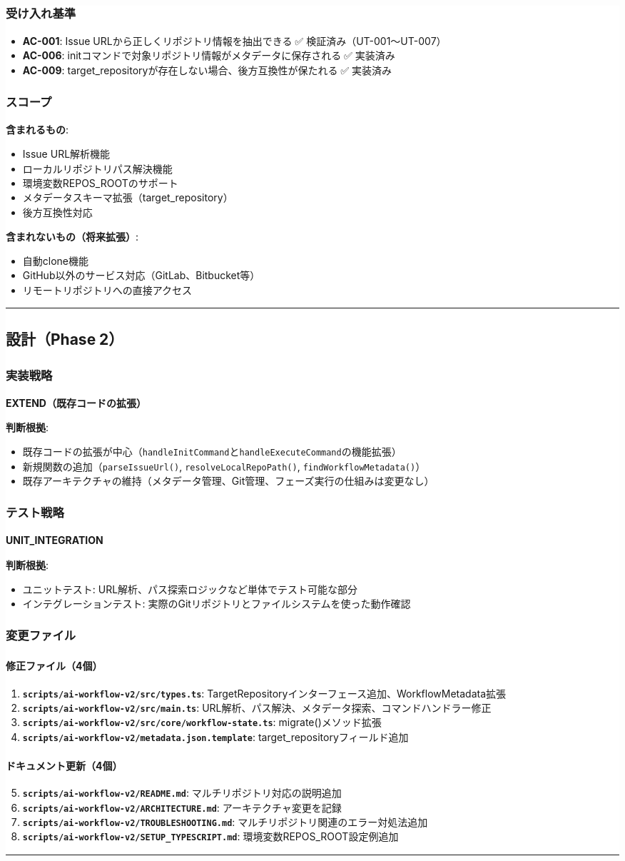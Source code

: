 ### 受け入れ基準

- **AC-001**: Issue URLから正しくリポジトリ情報を抽出できる ✅ 検証済み（UT-001〜UT-007）
- **AC-006**: initコマンドで対象リポジトリ情報がメタデータに保存される ✅ 実装済み
- **AC-009**: target_repositoryが存在しない場合、後方互換性が保たれる ✅ 実装済み

### スコープ

**含まれるもの**:
- Issue URL解析機能
- ローカルリポジトリパス解決機能
- 環境変数REPOS_ROOTのサポート
- メタデータスキーマ拡張（target_repository）
- 後方互換性対応

**含まれないもの（将来拡張）**:
- 自動clone機能
- GitHub以外のサービス対応（GitLab、Bitbucket等）
- リモートリポジトリへの直接アクセス

---

## 設計（Phase 2）

### 実装戦略

**EXTEND（既存コードの拡張）**

**判断根拠**:
- 既存コードの拡張が中心（`handleInitCommand`と`handleExecuteCommand`の機能拡張）
- 新規関数の追加（`parseIssueUrl()`, `resolveLocalRepoPath()`, `findWorkflowMetadata()`）
- 既存アーキテクチャの維持（メタデータ管理、Git管理、フェーズ実行の仕組みは変更なし）

### テスト戦略

**UNIT_INTEGRATION**

**判断根拠**:
- ユニットテスト: URL解析、パス探索ロジックなど単体でテスト可能な部分
- インテグレーションテスト: 実際のGitリポジトリとファイルシステムを使った動作確認

### 変更ファイル

#### 修正ファイル（4個）
1. **`scripts/ai-workflow-v2/src/types.ts`**: TargetRepositoryインターフェース追加、WorkflowMetadata拡張
2. **`scripts/ai-workflow-v2/src/main.ts`**: URL解析、パス解決、メタデータ探索、コマンドハンドラー修正
3. **`scripts/ai-workflow-v2/src/core/workflow-state.ts`**: migrate()メソッド拡張
4. **`scripts/ai-workflow-v2/metadata.json.template`**: target_repositoryフィールド追加

#### ドキュメント更新（4個）
5. **`scripts/ai-workflow-v2/README.md`**: マルチリポジトリ対応の説明追加
6. **`scripts/ai-workflow-v2/ARCHITECTURE.md`**: アーキテクチャ変更を記録
7. **`scripts/ai-workflow-v2/TROUBLESHOOTING.md`**: マルチリポジトリ関連のエラー対処法追加
8. **`scripts/ai-workflow-v2/SETUP_TYPESCRIPT.md`**: 環境変数REPOS_ROOT設定例追加

---